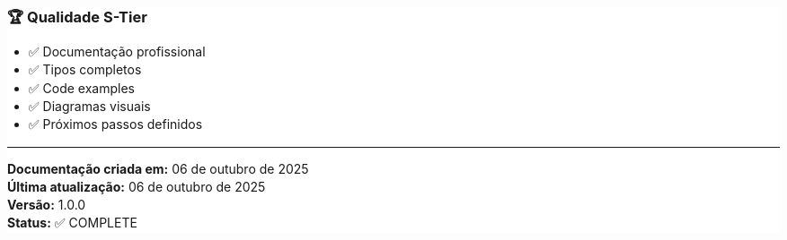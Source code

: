 ### 🏆 Qualidade S-Tier

- ✅ Documentação profissional
- ✅ Tipos completos
- ✅ Code examples
- ✅ Diagramas visuais
- ✅ Próximos passos definidos

---

**Documentação criada em:** 06 de outubro de 2025  
**Última atualização:** 06 de outubro de 2025  
**Versão:** 1.0.0  
**Status:** ✅ COMPLETE
